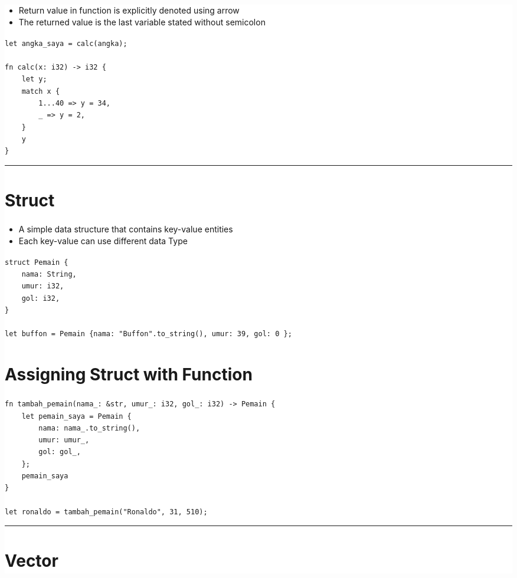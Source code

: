 - Return value in function is explicitly denoted using arrow
- The returned value is the last variable stated without semicolon

```
let angka_saya = calc(angka);

fn calc(x: i32) -> i32 {
    let y;
    match x {
        1...40 => y = 34,
        _ => y = 2,
    }
    y
}

```

---

# Struct

- A simple data structure that contains key-value entities
- Each key-value can use different data Type

```
struct Pemain {
    nama: String,
    umur: i32,
    gol: i32,
}

let buffon = Pemain {nama: "Buffon".to_string(), umur: 39, gol: 0 };

```

# Assigning Struct with Function

```
fn tambah_pemain(nama_: &str, umur_: i32, gol_: i32) -> Pemain {
    let pemain_saya = Pemain {
        nama: nama_.to_string(),
        umur: umur_,
        gol: gol_,
    };
    pemain_saya
}

let ronaldo = tambah_pemain("Ronaldo", 31, 510);
```
---

# Vector
